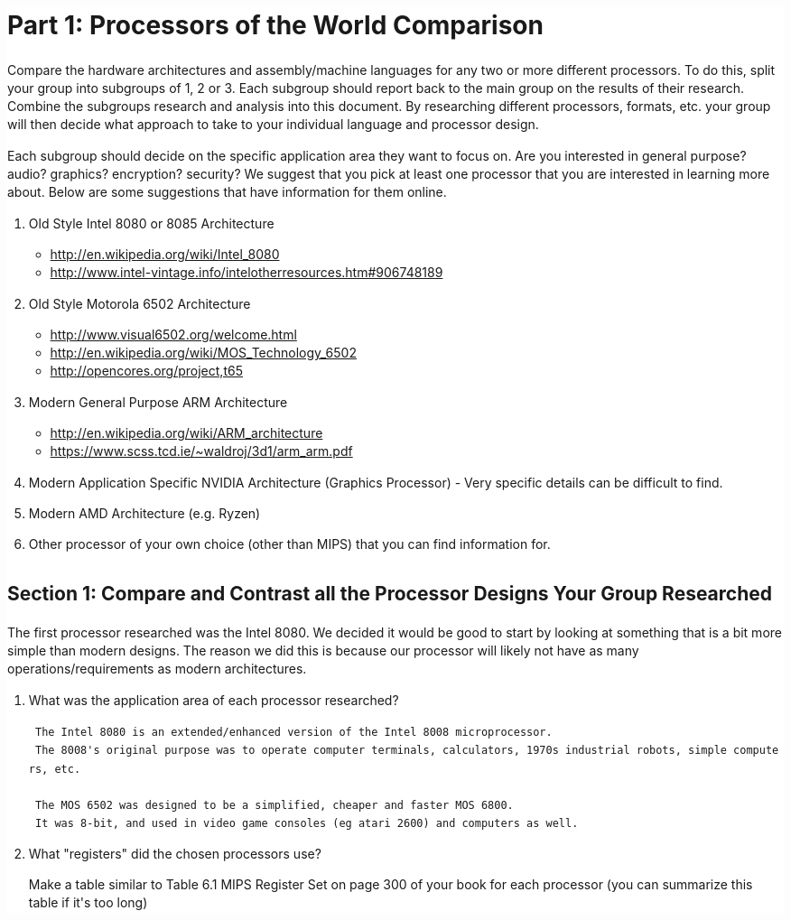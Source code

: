 # Part 1: Processors of the World Comparison

Compare the hardware architectures and assembly/machine languages for any two or more different processors. To do this, split your group into subgroups of 1, 2 or 3. Each subgroup should report back to the main group on the results of their research. Combine the subgroups research and analysis into this document.  By researching different processors, formats, etc. your group will then decide what approach to take to your individual language and processor design.

Each subgroup should decide on the specific application area they want to focus on. Are you interested in general purpose? audio? graphics? encryption? security?  We suggest that you pick at least one processor that you are interested in learning more about. Below are some suggestions that have information for them online. 

1.	Old Style Intel 8080 or 8085 Architecture
    * http://en.wikipedia.org/wiki/Intel_8080 
    * http://www.intel-vintage.info/intelotherresources.htm#906748189 

2.	Old Style Motorola 6502 Architecture
    * http://www.visual6502.org/welcome.html
    * http://en.wikipedia.org/wiki/MOS_Technology_6502 
    * http://opencores.org/project,t65

3.	Modern General Purpose ARM Architecture
    * http://en.wikipedia.org/wiki/ARM_architecture
    * https://www.scss.tcd.ie/~waldroj/3d1/arm_arm.pdf 

4.	Modern Application Specific NVIDIA Architecture (Graphics Processor) - Very specific details can be difficult to find.

5.	Modern AMD Architecture (e.g. Ryzen)

6.	Other processor of your own choice (other than MIPS) that you can find information for.


## Section 1: Compare and Contrast all the Processor Designs Your Group Researched

The first processor researched was the Intel 8080. We decided it would be good to start by looking at something that is a bit more simple than modern designs. 
The reason we did this is because our processor will likely not have as many operations/requirements as modern architectures.


1. What was the application area of each processor researched? 
   
        The Intel 8080 is an extended/enhanced version of the Intel 8008 microprocessor. 
        The 8008's original purpose was to operate computer terminals, calculators, 1970s industrial robots, simple computers, etc.

        The MOS 6502 was designed to be a simplified, cheaper and faster MOS 6800. 
        It was 8-bit, and used in video game consoles (eg atari 2600) and computers as well.
   
2. What "registers" did the chosen processors use? 

    Make a table similar to Table 6.1 MIPS Register Set on page 300 of your book for each processor (you can summarize this table if it's too long)

